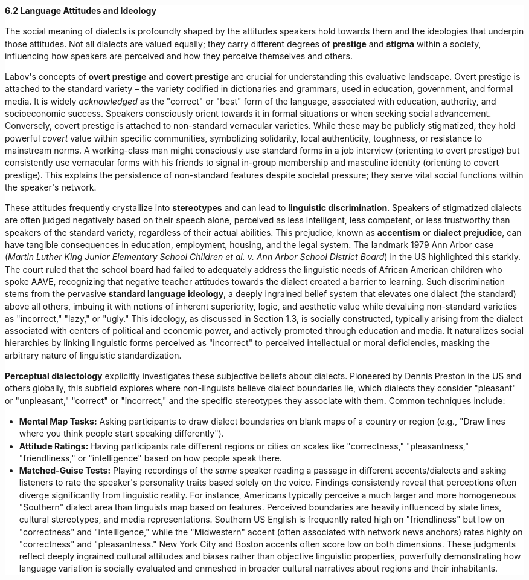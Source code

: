 **6.2 Language Attitudes and Ideology**

The social meaning of dialects is profoundly shaped by the attitudes speakers hold towards them and the ideologies that underpin those attitudes. Not all dialects are valued equally; they carry different degrees of **prestige** and **stigma** within a society, influencing how speakers are perceived and how they perceive themselves and others.

Labov's concepts of **overt prestige** and **covert prestige** are crucial for understanding this evaluative landscape. Overt prestige is attached to the standard variety – the variety codified in dictionaries and grammars, used in education, government, and formal media. It is widely *acknowledged* as the "correct" or "best" form of the language, associated with education, authority, and socioeconomic success. Speakers consciously orient towards it in formal situations or when seeking social advancement. Conversely, covert prestige is attached to non-standard vernacular varieties. While these may be publicly stigmatized, they hold powerful *covert* value within specific communities, symbolizing solidarity, local authenticity, toughness, or resistance to mainstream norms. A working-class man might consciously use standard forms in a job interview (orienting to overt prestige) but consistently use vernacular forms with his friends to signal in-group membership and masculine identity (orienting to covert prestige). This explains the persistence of non-standard features despite societal pressure; they serve vital social functions within the speaker's network.

These attitudes frequently crystallize into **stereotypes** and can lead to **linguistic discrimination**. Speakers of stigmatized dialects are often judged negatively based on their speech alone, perceived as less intelligent, less competent, or less trustworthy than speakers of the standard variety, regardless of their actual abilities. This prejudice, known as **accentism** or **dialect prejudice**, can have tangible consequences in education, employment, housing, and the legal system. The landmark 1979 Ann Arbor case (*Martin Luther King Junior Elementary School Children et al. v. Ann Arbor School District Board*) in the US highlighted this starkly. The court ruled that the school board had failed to adequately address the linguistic needs of African American children who spoke AAVE, recognizing that negative teacher attitudes towards the dialect created a barrier to learning. Such discrimination stems from the pervasive **standard language ideology**, a deeply ingrained belief system that elevates one dialect (the standard) above all others, imbuing it with notions of inherent superiority, logic, and aesthetic value while devaluing non-standard varieties as "incorrect," "lazy," or "ugly." This ideology, as discussed in Section 1.3, is socially constructed, typically arising from the dialect associated with centers of political and economic power, and actively promoted through education and media. It naturalizes social hierarchies by linking linguistic forms perceived as "incorrect" to perceived intellectual or moral deficiencies, masking the arbitrary nature of linguistic standardization.

**Perceptual dialectology** explicitly investigates these subjective beliefs about dialects. Pioneered by Dennis Preston in the US and others globally, this subfield explores where non-linguists believe dialect boundaries lie, which dialects they consider "pleasant" or "unpleasant," "correct" or "incorrect," and the specific stereotypes they associate with them. Common techniques include:
*   **Mental Map Tasks:** Asking participants to draw dialect boundaries on blank maps of a country or region (e.g., "Draw lines where you think people start speaking differently").
*   **Attitude Ratings:** Having participants rate different regions or cities on scales like "correctness," "pleasantness," "friendliness," or "intelligence" based on how people speak there.
*   **Matched-Guise Tests:** Playing recordings of the *same* speaker reading a passage in different accents/dialects and asking listeners to rate the speaker's personality traits based solely on the voice.
Findings consistently reveal that perceptions often diverge significantly from linguistic reality. For instance, Americans typically perceive a much larger and more homogeneous "Southern" dialect area than linguists map based on features. Perceived boundaries are heavily influenced by state lines, cultural stereotypes, and media representations. Southern US English is frequently rated high on "friendliness" but low on "correctness" and "intelligence," while the "Midwestern" accent (often associated with network news anchors) rates highly on "correctness" and "pleasantness." New York City and Boston accents often score low on both dimensions. These judgments reflect deeply ingrained cultural attitudes and biases rather than objective linguistic properties, powerfully demonstrating how language variation is socially evaluated and enmeshed in broader cultural narratives about regions and their inhabitants.
